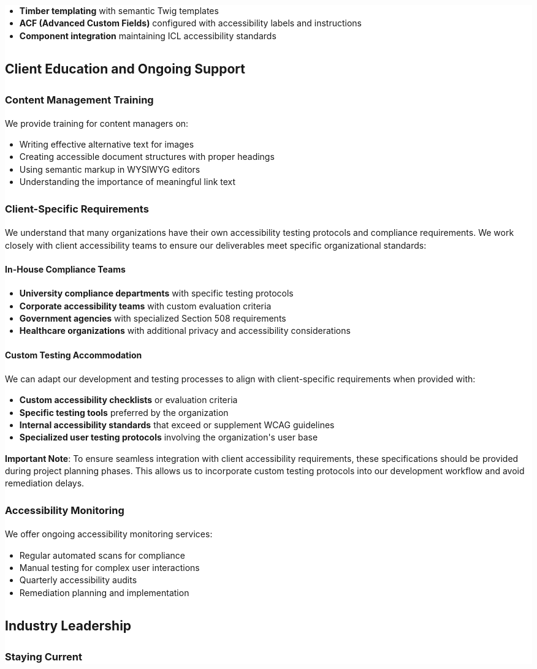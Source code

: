 - **Timber templating** with semantic Twig templates
- **ACF (Advanced Custom Fields)** configured with accessibility labels and instructions
- **Component integration** maintaining ICL accessibility standards

## Client Education and Ongoing Support

### Content Management Training

We provide training for content managers on:

- Writing effective alternative text for images
- Creating accessible document structures with proper headings
- Using semantic markup in WYSIWYG editors
- Understanding the importance of meaningful link text

### Client-Specific Requirements

We understand that many organizations have their own accessibility testing protocols and compliance requirements. We work closely with client accessibility teams to ensure our deliverables meet specific organizational standards:

#### In-House Compliance Teams

- **University compliance departments** with specific testing protocols
- **Corporate accessibility teams** with custom evaluation criteria
- **Government agencies** with specialized Section 508 requirements
- **Healthcare organizations** with additional privacy and accessibility considerations

#### Custom Testing Accommodation

We can adapt our development and testing processes to align with client-specific requirements when provided with:

- **Custom accessibility checklists** or evaluation criteria
- **Specific testing tools** preferred by the organization
- **Internal accessibility standards** that exceed or supplement WCAG guidelines
- **Specialized user testing protocols** involving the organization's user base

**Important Note**: To ensure seamless integration with client accessibility requirements, these specifications should be provided during project planning phases. This allows us to incorporate custom testing protocols into our development workflow and avoid remediation delays.

### Accessibility Monitoring

We offer ongoing accessibility monitoring services:

- Regular automated scans for compliance
- Manual testing for complex user interactions
- Quarterly accessibility audits
- Remediation planning and implementation

## Industry Leadership

### Staying Current
